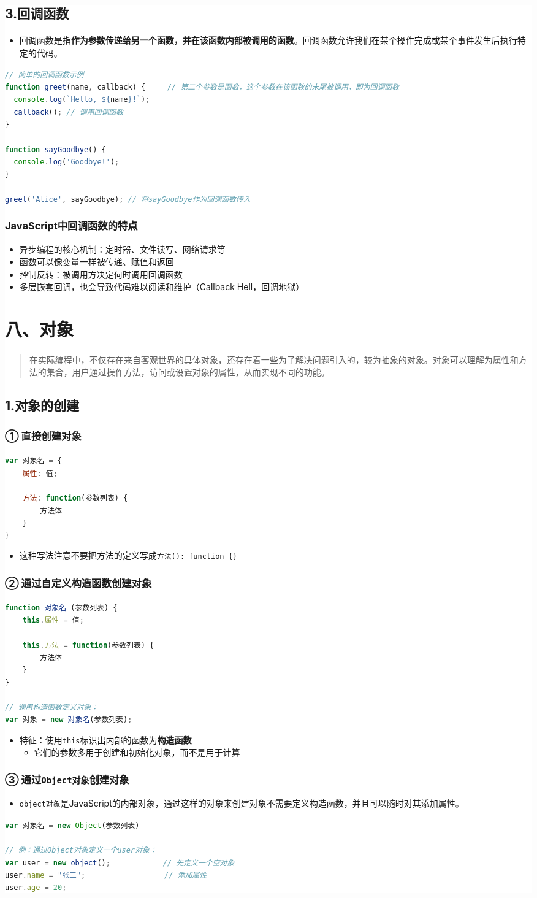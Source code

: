 ## 3.回调函数
- 回调函数是指**作为参数传递给另一个函数，并在该函数内部被调用的函数**。回调函数允许我们在某个操作完成或某个事件发生后执行特定的代码。
```js
// 简单的回调函数示例
function greet(name, callback) {     // 第二个参数是函数，这个参数在该函数的末尾被调用，即为回调函数
  console.log(`Hello, ${name}!`);
  callback(); // 调用回调函数
}

function sayGoodbye() {
  console.log('Goodbye!');
}

greet('Alice', sayGoodbye); // 将sayGoodbye作为回调函数传入
```
### JavaScript中回调函数的特点
- 异步编程的核心机制：定时器、文件读写、网络请求等
- 函数可以像变量一样被传递、赋值和返回
- 控制反转：被调用方决定何时调用回调函数
- 多层嵌套回调，也会导致代码难以阅读和维护（Callback Hell，回调地狱）
# 八、对象
> 在实际编程中，不仅存在来自客观世界的具体对象，还存在着一些为了解决问题引入的，较为抽象的对象。对象可以理解为属性和方法的集合，用户通过操作方法，访问或设置对象的属性，从而实现不同的功能。
## 1.对象的创建
### ① 直接创建对象
```js
var 对象名 = {
	属性: 值;
	
	方法: function(参数列表) {
		方法体
	}
}
```
- 这种写法注意不要把方法的定义写成`方法(): function {}`
### ② 通过自定义构造函数创建对象
```js
function 对象名 (参数列表) {
	this.属性 = 值;
	
	this.方法 = function(参数列表) {
		方法体
	}
}

// 调用构造函数定义对象：
var 对象 = new 对象名(参数列表);
```
- 特征：使用`this`标识出内部的函数为**构造函数**
	- 它们的参数多用于创建和初始化对象，而不是用于计算
### ③ 通过`Object对象`创建对象
- `object对象`是JavaScript的内部对象，通过这样的对象来创建对象不需要定义构造函数，并且可以随时对其添加属性。
```js
var 对象名 = new Object(参数列表)

// 例：通过Object对象定义一个user对象：
var user = new object();            // 先定义一个空对象
user.name = "张三";                  // 添加属性
user.age = 20;
```